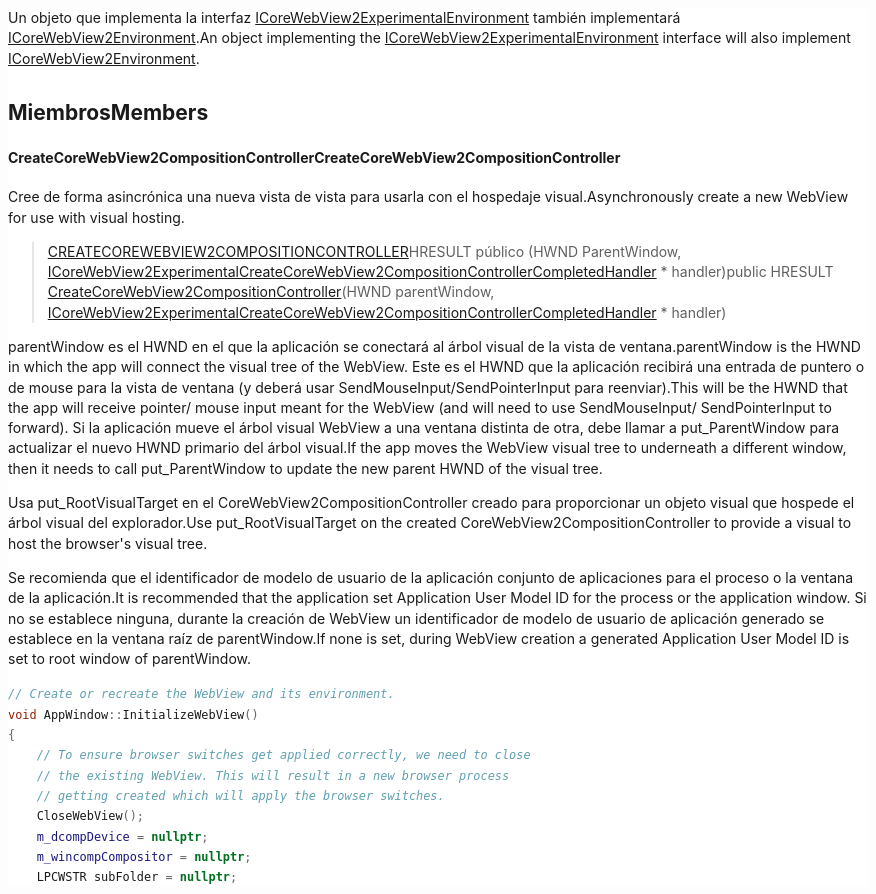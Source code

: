 <span data-ttu-id="56ddd-115">Un objeto que implementa la interfaz [ICoreWebView2ExperimentalEnvironment]() también implementará [ICoreWebView2Environment](icorewebview2environment.md).</span><span class="sxs-lookup"><span data-stu-id="56ddd-115">An object implementing the [ICoreWebView2ExperimentalEnvironment]() interface will also implement [ICoreWebView2Environment](icorewebview2environment.md).</span></span>

## <span data-ttu-id="56ddd-116">Miembros</span><span class="sxs-lookup"><span data-stu-id="56ddd-116">Members</span></span>

#### <span data-ttu-id="56ddd-117">CreateCoreWebView2CompositionController</span><span class="sxs-lookup"><span data-stu-id="56ddd-117">CreateCoreWebView2CompositionController</span></span> 

<span data-ttu-id="56ddd-118">Cree de forma asincrónica una nueva vista de vista para usarla con el hospedaje visual.</span><span class="sxs-lookup"><span data-stu-id="56ddd-118">Asynchronously create a new WebView for use with visual hosting.</span></span>

> <span data-ttu-id="56ddd-119">[CREATECOREWEBVIEW2COMPOSITIONCONTROLLER](#createcorewebview2compositioncontroller)HRESULT público (HWND ParentWindow, [ICoreWebView2ExperimentalCreateCoreWebView2CompositionControllerCompletedHandler](icorewebview2experimentalcreatecorewebview2compositioncontrollercompletedhandler.md) \* handler)</span><span class="sxs-lookup"><span data-stu-id="56ddd-119">public HRESULT [CreateCoreWebView2CompositionController](#createcorewebview2compositioncontroller)(HWND parentWindow, [ICoreWebView2ExperimentalCreateCoreWebView2CompositionControllerCompletedHandler](icorewebview2experimentalcreatecorewebview2compositioncontrollercompletedhandler.md) \* handler)</span></span>

<span data-ttu-id="56ddd-120">parentWindow es el HWND en el que la aplicación se conectará al árbol visual de la vista de ventana.</span><span class="sxs-lookup"><span data-stu-id="56ddd-120">parentWindow is the HWND in which the app will connect the visual tree of the WebView.</span></span> <span data-ttu-id="56ddd-121">Este es el HWND que la aplicación recibirá una entrada de puntero o de mouse para la vista de ventana (y deberá usar SendMouseInput/SendPointerInput para reenviar).</span><span class="sxs-lookup"><span data-stu-id="56ddd-121">This will be the HWND that the app will receive pointer/ mouse input meant for the WebView (and will need to use SendMouseInput/ SendPointerInput to forward).</span></span> <span data-ttu-id="56ddd-122">Si la aplicación mueve el árbol visual WebView a una ventana distinta de otra, debe llamar a put_ParentWindow para actualizar el nuevo HWND primario del árbol visual.</span><span class="sxs-lookup"><span data-stu-id="56ddd-122">If the app moves the WebView visual tree to underneath a different window, then it needs to call put_ParentWindow to update the new parent HWND of the visual tree.</span></span>

<span data-ttu-id="56ddd-123">Usa put_RootVisualTarget en el CoreWebView2CompositionController creado para proporcionar un objeto visual que hospede el árbol visual del explorador.</span><span class="sxs-lookup"><span data-stu-id="56ddd-123">Use put_RootVisualTarget on the created CoreWebView2CompositionController to provide a visual to host the browser's visual tree.</span></span>

<span data-ttu-id="56ddd-124">Se recomienda que el identificador de modelo de usuario de la aplicación conjunto de aplicaciones para el proceso o la ventana de la aplicación.</span><span class="sxs-lookup"><span data-stu-id="56ddd-124">It is recommended that the application set Application User Model ID for the process or the application window.</span></span> <span data-ttu-id="56ddd-125">Si no se establece ninguna, durante la creación de WebView un identificador de modelo de usuario de aplicación generado se establece en la ventana raíz de parentWindow.</span><span class="sxs-lookup"><span data-stu-id="56ddd-125">If none is set, during WebView creation a generated Application User Model ID is set to root window of parentWindow.</span></span> 
```cpp
// Create or recreate the WebView and its environment.
void AppWindow::InitializeWebView()
{
    // To ensure browser switches get applied correctly, we need to close
    // the existing WebView. This will result in a new browser process
    // getting created which will apply the browser switches.
    CloseWebView();
    m_dcompDevice = nullptr;
    m_wincompCompositor = nullptr;
    LPCWSTR subFolder = nullptr;
```